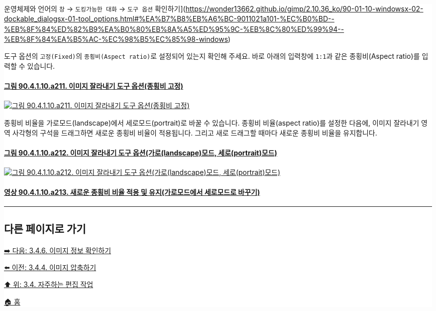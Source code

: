 운영체제와 언어의 `창` → `도킹가능한 대화` → `도구 옵션` 확인하기](https://wonder13662.github.io/gimp/2.10.36_ko/90-01-10-windowsx-02-dockable_dialogsx-01-tool_options.html#%EA%B7%B8%EB%A6%BC-9011021a101-%EC%B0%BD--%EB%8F%84%ED%82%B9%EA%B0%80%EB%8A%A5%ED%95%9C-%EB%8C%80%ED%99%94--%EB%8F%84%EA%B5%AC-%EC%98%B5%EC%85%98-windows)

도구 옵션의 `고정(Fixed)`의 `종횡비(Aspect ratio)`로 설정되어 있는지 확인해 주세요. 바로 아래의 입력창에 `1:1`과 같은 종횡비(Aspect ratio)를 입력할 수 있습니다.

#### [그림 90.4.1.10.a211. 이미지 잘라내기 도구 옵션(종횡비 고정)](https://wonder13662.github.io/gimp/2.10.36_ko/90-04-01-tool_optionsx-10-crop.html#%EA%B7%B8%EB%A6%BC-904110a211-%EC%9D%B4%EB%AF%B8%EC%A7%80-%EC%9E%98%EB%9D%BC%EB%82%B4%EA%B8%B0-%EB%8F%84%EA%B5%AC-%EC%98%B5%EC%85%98%EC%A2%85%ED%9A%A1%EB%B9%84-%EA%B3%A0%EC%A0%95)
[![그림 90.4.1.10.a211. 이미지 잘라내기 도구 옵션(종횡비 고정)](https://github.com/wonder13662/gimp/assets/15767104/ff65ca3f-a784-4ba2-a7bd-63bf0ee086c0)](https://wonder13662.github.io/gimp/2.10.36_ko/90-04-01-tool_optionsx-10-crop.html#%EA%B7%B8%EB%A6%BC-904110a211-%EC%9D%B4%EB%AF%B8%EC%A7%80-%EC%9E%98%EB%9D%BC%EB%82%B4%EA%B8%B0-%EB%8F%84%EA%B5%AC-%EC%98%B5%EC%85%98%EC%A2%85%ED%9A%A1%EB%B9%84-%EA%B3%A0%EC%A0%95)

종횡비 비율을 가로모드(landscape)에서 세로모드(portrait)로 바꿀 수 있습니다. 종횡비 비율(aspect ratio)를 설정한 다음에, 이미지 잘라내기 영역 사각형의 구석을 드래그하면 새로운 종횡비 비율이 적용됩니다. 그리고 새로 드래그할 때마다 새로운 종횡비 비율을 유지합니다.

#### [그림 90.4.1.10.a212. 이미지 잘라내기 도구 옵션(가로(landscape)모드, 세로(portrait)모드)](https://wonder13662.github.io/gimp/2.10.36_ko/90-04-01-tool_optionsx-10-crop.html#%EA%B7%B8%EB%A6%BC-904110a212-%EC%9D%B4%EB%AF%B8%EC%A7%80-%EC%9E%98%EB%9D%BC%EB%82%B4%EA%B8%B0-%EB%8F%84%EA%B5%AC-%EC%98%B5%EC%85%98%EA%B0%80%EB%A1%9Clandscape%EB%AA%A8%EB%93%9C-%EC%84%B8%EB%A1%9Cportrait%EB%AA%A8%EB%93%9C)
[![그림 90.4.1.10.a212. 이미지 잘라내기 도구 옵션(가로(landscape)모드, 세로(portrait)모드)](https://github.com/wonder13662/gimp/assets/15767104/0ec391d0-69d1-489a-808c-935ed4c8739a)](https://wonder13662.github.io/gimp/2.10.36_ko/90-04-01-tool_optionsx-10-crop.html#%EA%B7%B8%EB%A6%BC-904110a212-%EC%9D%B4%EB%AF%B8%EC%A7%80-%EC%9E%98%EB%9D%BC%EB%82%B4%EA%B8%B0-%EB%8F%84%EA%B5%AC-%EC%98%B5%EC%85%98%EA%B0%80%EB%A1%9Clandscape%EB%AA%A8%EB%93%9C-%EC%84%B8%EB%A1%9Cportrait%EB%AA%A8%EB%93%9C)

#### [영상 90.4.1.10.a213. 새로운 종횡비 비율 적용 및 유지(가로모드에서 세로모드로 바꾸기)](https://wonder13662.github.io/gimp/2.10.36_ko/90-04-01-tool_optionsx-10-crop.html#%EC%98%81%EC%83%81-904110a213-%EC%83%88%EB%A1%9C%EC%9A%B4-%EC%A2%85%ED%9A%A1%EB%B9%84-%EB%B9%84%EC%9C%A8-%EC%A0%81%EC%9A%A9-%EB%B0%8F-%EC%9C%A0%EC%A7%80%EA%B0%80%EB%A1%9C%EB%AA%A8%EB%93%9C%EC%97%90%EC%84%9C-%EC%84%B8%EB%A1%9C%EB%AA%A8%EB%93%9C%EB%A1%9C-%EB%B0%94%EA%BE%B8%EA%B8%B0)
<video controls="controls" width="1080" environment="MacOS:Sonoma 14.2.1 GIMP 2.10.36" src="https://github.com/wonder13662/gimp/assets/15767104/2710d68c-fe1f-4792-9c8d-63c6ce8e539c"></video>

***

## 다른 페이지로 가기
[➡️ 다음: 3.4.6. 이미지 정보 확인하기](./03-04-06-find-info-about-your-image.md)

[⬅️ 이전: 3.4.4. 이미지 압축하기](./03-04-04-compressing-images.md)

[⬆️ 위: 3.4. 자주하는 편집 작업](./03-04-00-common-tasks.md)

[🏠 홈](./00-home.md)
